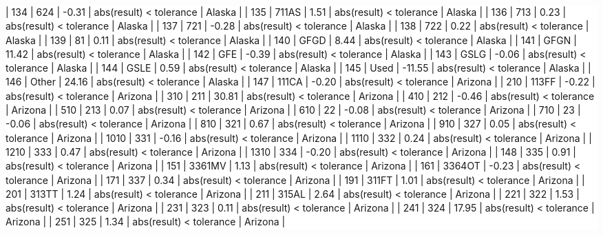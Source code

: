 | 134  | 624       |         -0.31 | abs(result) \< tolerance | Alaska               |
| 135  | 711AS     |          1.51 | abs(result) \< tolerance | Alaska               |
| 136  | 713       |          0.23 | abs(result) \< tolerance | Alaska               |
| 137  | 721       |         -0.28 | abs(result) \< tolerance | Alaska               |
| 138  | 722       |          0.22 | abs(result) \< tolerance | Alaska               |
| 139  | 81        |          0.11 | abs(result) \< tolerance | Alaska               |
| 140  | GFGD      |          8.44 | abs(result) \< tolerance | Alaska               |
| 141  | GFGN      |         11.42 | abs(result) \< tolerance | Alaska               |
| 142  | GFE       |         -0.39 | abs(result) \< tolerance | Alaska               |
| 143  | GSLG      |         -0.06 | abs(result) \< tolerance | Alaska               |
| 144  | GSLE      |          0.59 | abs(result) \< tolerance | Alaska               |
| 145  | Used      |        -11.55 | abs(result) \< tolerance | Alaska               |
| 146  | Other     |         24.16 | abs(result) \< tolerance | Alaska               |
| 147  | 111CA     |         -0.20 | abs(result) \< tolerance | Arizona              |
| 210  | 113FF     |         -0.22 | abs(result) \< tolerance | Arizona              |
| 310  | 211       |         30.81 | abs(result) \< tolerance | Arizona              |
| 410  | 212       |         -0.46 | abs(result) \< tolerance | Arizona              |
| 510  | 213       |          0.07 | abs(result) \< tolerance | Arizona              |
| 610  | 22        |         -0.08 | abs(result) \< tolerance | Arizona              |
| 710  | 23        |         -0.06 | abs(result) \< tolerance | Arizona              |
| 810  | 321       |          0.67 | abs(result) \< tolerance | Arizona              |
| 910  | 327       |          0.05 | abs(result) \< tolerance | Arizona              |
| 1010 | 331       |         -0.16 | abs(result) \< tolerance | Arizona              |
| 1110 | 332       |          0.24 | abs(result) \< tolerance | Arizona              |
| 1210 | 333       |          0.47 | abs(result) \< tolerance | Arizona              |
| 1310 | 334       |         -0.20 | abs(result) \< tolerance | Arizona              |
| 148  | 335       |          0.91 | abs(result) \< tolerance | Arizona              |
| 151  | 3361MV    |          1.13 | abs(result) \< tolerance | Arizona              |
| 161  | 3364OT    |         -0.23 | abs(result) \< tolerance | Arizona              |
| 171  | 337       |          0.34 | abs(result) \< tolerance | Arizona              |
| 191  | 311FT     |          1.01 | abs(result) \< tolerance | Arizona              |
| 201  | 313TT     |          1.24 | abs(result) \< tolerance | Arizona              |
| 211  | 315AL     |          2.64 | abs(result) \< tolerance | Arizona              |
| 221  | 322       |          1.53 | abs(result) \< tolerance | Arizona              |
| 231  | 323       |          0.11 | abs(result) \< tolerance | Arizona              |
| 241  | 324       |         17.95 | abs(result) \< tolerance | Arizona              |
| 251  | 325       |          1.34 | abs(result) \< tolerance | Arizona              |